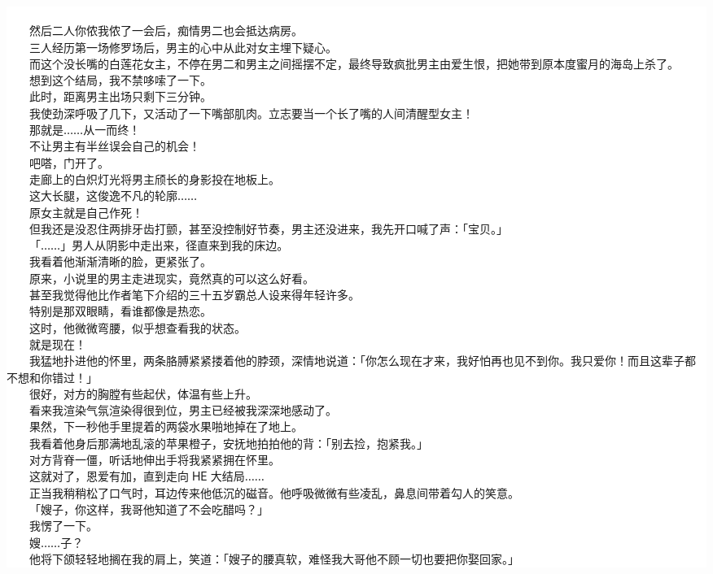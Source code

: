 <br>   
&emsp;&emsp;然后二人你侬我侬了一会后，痴情男二也会抵达病房。  
<br>   
&emsp;&emsp;三人经历第一场修罗场后，男主的心中从此对女主埋下疑心。  
<br>   
&emsp;&emsp;而这个没长嘴的白莲花女主，不停在男二和男主之间摇摆不定，最终导致疯批男主由爱生恨，把她带到原本度蜜月的海岛上杀了。  
<br>   
&emsp;&emsp;想到这个结局，我不禁哆嗦了一下。  
<br>   
&emsp;&emsp;此时，距离男主出场只剩下三分钟。  
<br>   
&emsp;&emsp;我使劲深呼吸了几下，又活动了一下嘴部肌肉。立志要当一个长了嘴的人间清醒型女主！  
<br>   
&emsp;&emsp;那就是……从一而终！  
<br>   
&emsp;&emsp;不让男主有半丝误会自己的机会！  
<br>   
&emsp;&emsp;吧嗒，门开了。  
<br>   
&emsp;&emsp;走廊上的白炽灯光将男主颀长的身影投在地板上。  
<br>   
&emsp;&emsp;这大长腿，这俊逸不凡的轮廓……  
<br>   
&emsp;&emsp;原女主就是自己作死！  
<br>   
&emsp;&emsp;但我还是没忍住两排牙齿打颤，甚至没控制好节奏，男主还没进来，我先开口喊了声：「宝贝。」  
<br>   
&emsp;&emsp;「……」男人从阴影中走出来，径直来到我的床边。  
<br>   
&emsp;&emsp;我看着他渐渐清晰的脸，更紧张了。  
<br>   
&emsp;&emsp;原来，小说里的男主走进现实，竟然真的可以这么好看。  
<br>   
&emsp;&emsp;甚至我觉得他比作者笔下介绍的三十五岁霸总人设来得年轻许多。  
<br>   
&emsp;&emsp;特别是那双眼睛，看谁都像是热恋。  
<br>   
&emsp;&emsp;这时，他微微弯腰，似乎想查看我的状态。  
<br>   
&emsp;&emsp;就是现在！  
<br>   
&emsp;&emsp;我猛地扑进他的怀里，两条胳膊紧紧搂着他的脖颈，深情地说道：「你怎么现在才来，我好怕再也见不到你。我只爱你！而且这辈子都不想和你错过！」  
<br>   
&emsp;&emsp;很好，对方的胸膛有些起伏，体温有些上升。  
<br>   
&emsp;&emsp;看来我渲染气氛渲染得很到位，男主已经被我深深地感动了。  
<br>   
&emsp;&emsp;果然，下一秒他手里提着的两袋水果啪地掉在了地上。  
<br>   
&emsp;&emsp;我看着他身后那满地乱滚的苹果橙子，安抚地拍拍他的背：「别去捡，抱紧我。」  
<br>   
&emsp;&emsp;对方背脊一僵，听话地伸出手将我紧紧拥在怀里。  
<br>   
&emsp;&emsp;这就对了，恩爱有加，直到走向 HE 大结局……  
<br>   
&emsp;&emsp;正当我稍稍松了口气时，耳边传来他低沉的磁音。他呼吸微微有些凌乱，鼻息间带着勾人的笑意。  
<br>   
&emsp;&emsp;「嫂子，你这样，我哥他知道了不会吃醋吗？」  
<br>   
&emsp;&emsp;我愣了一下。  
<br>   
&emsp;&emsp;嫂……子？  
<br>   
&emsp;&emsp;他将下颌轻轻地搁在我的肩上，笑道：「嫂子的腰真软，难怪我大哥他不顾一切也要把你娶回家。」  